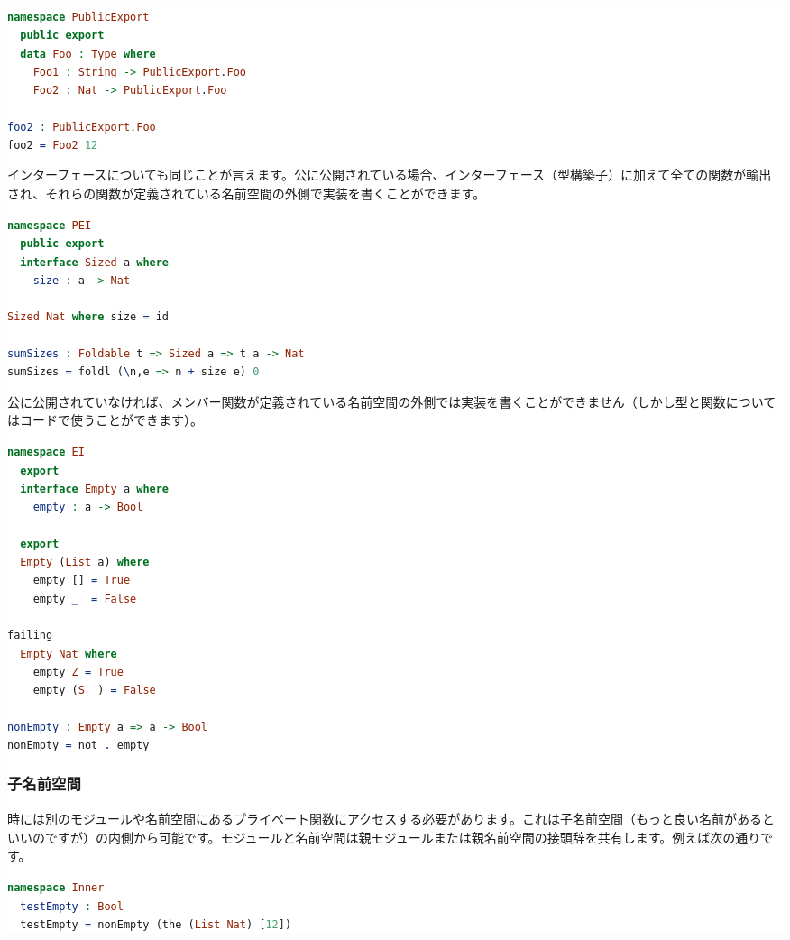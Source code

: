 ```idris
namespace PublicExport
  public export
  data Foo : Type where
    Foo1 : String -> PublicExport.Foo
    Foo2 : Nat -> PublicExport.Foo

foo2 : PublicExport.Foo
foo2 = Foo2 12
```

インターフェースについても同じことが言えます。公に公開されている場合、インターフェース（型構築子）に加えて全ての関数が輸出され、それらの関数が定義されている名前空間の外側で実装を書くことができます。

```idris
namespace PEI
  public export
  interface Sized a where
    size : a -> Nat

Sized Nat where size = id

sumSizes : Foldable t => Sized a => t a -> Nat
sumSizes = foldl (\n,e => n + size e) 0
```

公に公開されていなければ、メンバー関数が定義されている名前空間の外側では実装を書くことができません（しかし型と関数についてはコードで使うことができます）。

```idris
namespace EI
  export
  interface Empty a where
    empty : a -> Bool

  export
  Empty (List a) where
    empty [] = True
    empty _  = False

failing
  Empty Nat where
    empty Z = True
    empty (S _) = False

nonEmpty : Empty a => a -> Bool
nonEmpty = not . empty
```

### 子名前空間

時には別のモジュールや名前空間にあるプライベート関数にアクセスする必要があります。これは子名前空間（もっと良い名前があるといいのですが）の内側から可能です。モジュールと名前空間は親モジュールまたは親名前空間の接頭辞を共有します。例えば次の通りです。

```idris
namespace Inner
  testEmpty : Bool
  testEmpty = nonEmpty (the (List Nat) [12])
```
